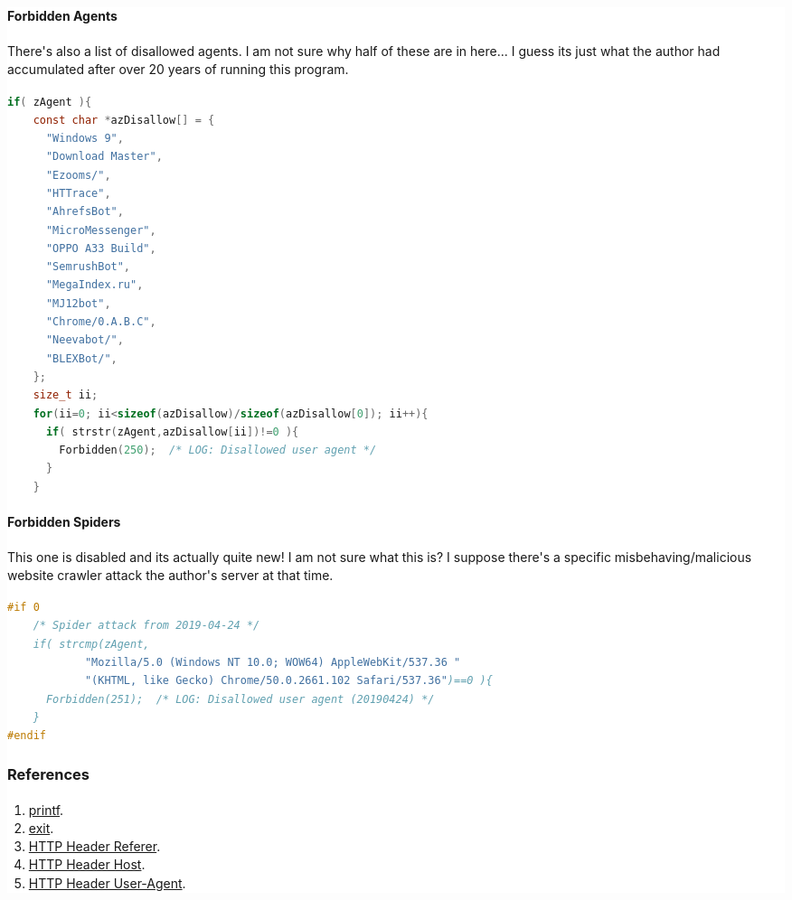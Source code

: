 #### Forbidden Agents

There's also a list of disallowed agents.
I am not sure why half of these are in here...
I guess its just what the author had accumulated after over 20 years of running this program.

```c
if( zAgent ){
    const char *azDisallow[] = {
      "Windows 9",
      "Download Master",
      "Ezooms/",
      "HTTrace",
      "AhrefsBot",
      "MicroMessenger",
      "OPPO A33 Build",
      "SemrushBot",
      "MegaIndex.ru",
      "MJ12bot",
      "Chrome/0.A.B.C",
      "Neevabot/",
      "BLEXBot/",
    };
    size_t ii;
    for(ii=0; ii<sizeof(azDisallow)/sizeof(azDisallow[0]); ii++){
      if( strstr(zAgent,azDisallow[ii])!=0 ){
        Forbidden(250);  /* LOG: Disallowed user agent */
      }
    }
```

#### Forbidden Spiders

This one is disabled and its actually quite new!
I am not sure what this is?
I suppose there's a specific misbehaving/malicious website crawler attack the author's server at that time.

```c
#if 0
    /* Spider attack from 2019-04-24 */
    if( strcmp(zAgent,
            "Mozilla/5.0 (Windows NT 10.0; WOW64) AppleWebKit/537.36 "
            "(KHTML, like Gecko) Chrome/50.0.2661.102 Safari/537.36")==0 ){
      Forbidden(251);  /* LOG: Disallowed user agent (20190424) */
    }
#endif
```

### References

1. [printf](https://man7.org/linux/man-pages/man3/printf.3.html).
2. [exit](https://man7.org/linux/man-pages/man3/exit.3.html).
3. [HTTP Header Referer](https://developer.mozilla.org/en-US/docs/Web/HTTP/Headers/Referer).
4. [HTTP Header Host](https://developer.mozilla.org/en-US/docs/Web/HTTP/Headers/Host).
5. [HTTP Header User-Agent](https://developer.mozilla.org/en-US/docs/Web/HTTP/Headers/User-Agent).

